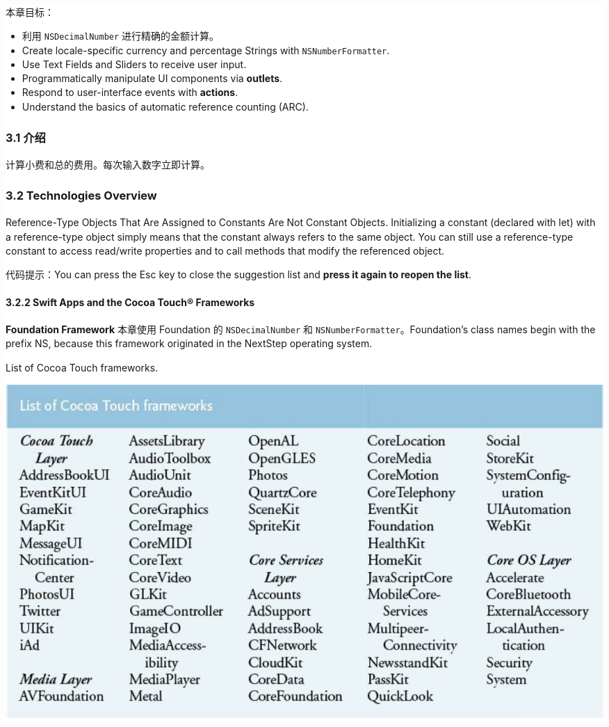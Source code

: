 本章目标：

- 利用 `NSDecimalNumber` 进行精确的金额计算。
- Create locale-specific currency and percentage Strings with `NSNumberFormatter`.
- Use Text Fields and Sliders to receive user input.
- Programmatically manipulate UI components via **outlets**.
- Respond to user-interface events with **actions**.
- Understand the basics of automatic reference counting (ARC).

### 3.1 介绍

计算小费和总的费用。每次输入数字立即计算。

### 3.2 Technologies Overview

Reference-Type Objects That Are Assigned to Constants Are Not Constant Objects. Initializing a constant (declared with let) with a reference-type object simply means that the constant always refers to the same object. You can still use a reference-type constant to access read/write properties and to call methods that modify the referenced object.

代码提示：You can press the Esc key to close the suggestion list and **press it again to reopen the list**.

#### 3.2.2 Swift Apps and the Cocoa Touch® Frameworks

**Foundation Framework**
本章使用 Foundation 的 `NSDecimalNumber` 和 `NSNumberFormatter`。Foundation’s class names begin with the prefix NS, because this framework originated in the NextStep operating system.

List of Cocoa Touch frameworks.

![](img/f3-2.png)
